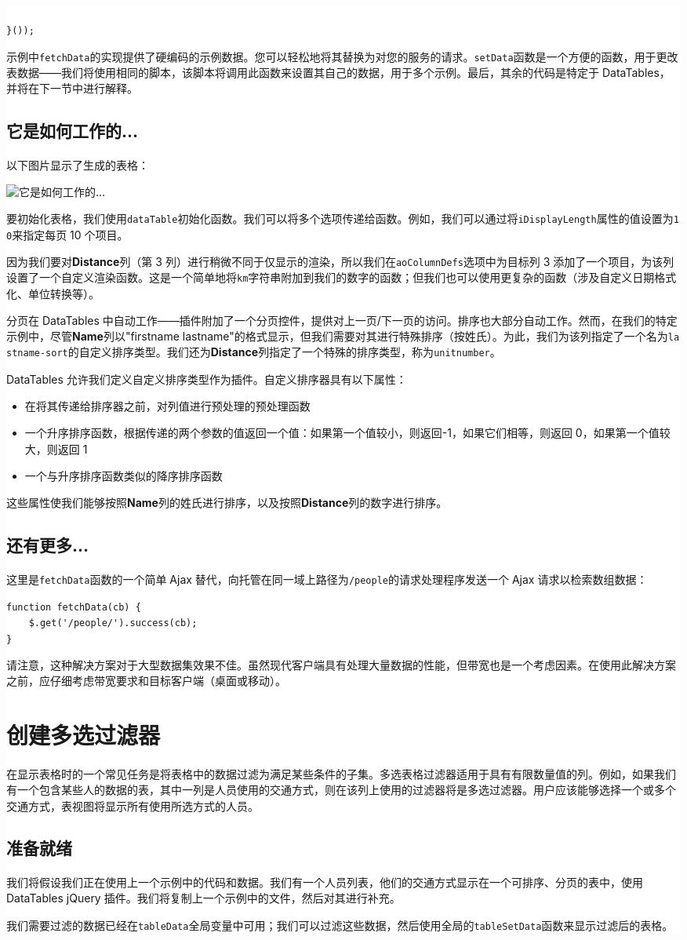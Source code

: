 ```html

}());
```

示例中`fetchData`的实现提供了硬编码的示例数据。您可以轻松地将其替换为对您的服务的请求。`setData`函数是一个方便的函数，用于更改表数据——我们将使用相同的脚本，该脚本将调用此函数来设置其自己的数据，用于多个示例。最后，其余的代码是特定于 DataTables，并将在下一节中进行解释。

## 它是如何工作的...

以下图片显示了生成的表格：

![它是如何工作的...](https://github.com/OpenDocCN/freelearn-html-css-zh/raw/master/docs/h5-dt-svc-cb/img/9282OT_01_02.jpg)

要初始化表格，我们使用`dataTable`初始化函数。我们可以将多个选项传递给函数。例如，我们可以通过将`iDisplayLength`属性的值设置为`10`来指定每页 10 个项目。

因为我们要对**Distance**列（第 3 列）进行稍微不同于仅显示的渲染，所以我们在`aoColumnDefs`选项中为目标列 3 添加了一个项目，为该列设置了一个自定义渲染函数。这是一个简单地将`km`字符串附加到我们的数字的函数；但我们也可以使用更复杂的函数（涉及自定义日期格式化、单位转换等）。

分页在 DataTables 中自动工作——插件附加了一个分页控件，提供对上一页/下一页的访问。排序也大部分自动工作。然而，在我们的特定示例中，尽管**Name**列以"firstname lastname"的格式显示，但我们需要对其进行特殊排序（按姓氏）。为此，我们为该列指定了一个名为`lastname-sort`的自定义排序类型。我们还为**Distance**列指定了一个特殊的排序类型，称为`unitnumber`。

DataTables 允许我们定义自定义排序类型作为插件。自定义排序器具有以下属性：

+   在将其传递给排序器之前，对列值进行预处理的预处理函数

+   一个升序排序函数，根据传递的两个参数的值返回一个值：如果第一个值较小，则返回-1，如果它们相等，则返回 0，如果第一个值较大，则返回 1

+   一个与升序排序函数类似的降序排序函数

这些属性使我们能够按照**Name**列的姓氏进行排序，以及按照**Distance**列的数字进行排序。

## 还有更多...

这里是`fetchData`函数的一个简单 Ajax 替代，向托管在同一域上路径为`/people`的请求处理程序发送一个 Ajax 请求以检索数组数据：

```html
function fetchData(cb) {
    $.get('/people/').success(cb);
}
```

请注意，这种解决方案对于大型数据集效果不佳。虽然现代客户端具有处理大量数据的性能，但带宽也是一个考虑因素。在使用此解决方案之前，应仔细考虑带宽要求和目标客户端（桌面或移动）。

# 创建多选过滤器

在显示表格时的一个常见任务是将表格中的数据过滤为满足某些条件的子集。多选表格过滤器适用于具有有限数量值的列。例如，如果我们有一个包含某些人的数据的表，其中一列是人员使用的交通方式，则在该列上使用的过滤器将是多选过滤器。用户应该能够选择一个或多个交通方式，表视图将显示所有使用所选方式的人员。

## 准备就绪

我们将假设我们正在使用上一个示例中的代码和数据。我们有一个人员列表，他们的交通方式显示在一个可排序、分页的表中，使用 DataTables jQuery 插件。我们将复制上一个示例中的文件，然后对其进行补充。

我们需要过滤的数据已经在`tableData`全局变量中可用；我们可以过滤这些数据，然后使用全局的`tableSetData`函数来显示过滤后的表格。
